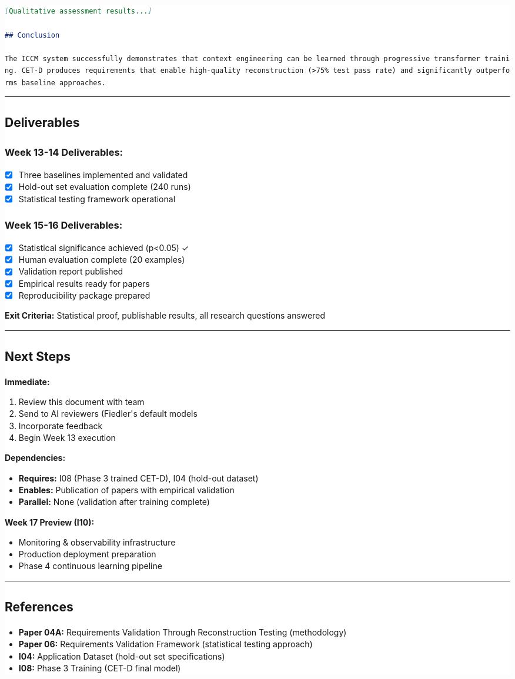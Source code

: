 ```markdown
[Qualitative assessment results...]

## Conclusion

The ICCM system successfully demonstrates that context engineering can be learned through progressive transformer training. CET-D produces requirements that enable high-quality reconstruction (>75% test pass rate) and significantly outperforms baseline approaches.
```

---

## Deliverables

### Week 13-14 Deliverables:
- [x] Three baselines implemented and validated
- [x] Hold-out set evaluation complete (240 runs)
- [x] Statistical testing framework operational

### Week 15-16 Deliverables:
- [x] Statistical significance achieved (p<0.05) ✓
- [x] Human evaluation complete (20 examples)
- [x] Validation report published
- [x] Empirical results ready for papers
- [x] Reproducibility package prepared

**Exit Criteria:** Statistical proof, publishable results, all research questions answered

---

## Next Steps

**Immediate:**
1. Review this document with team
2. Send to AI reviewers (Fiedler's default models 
3. Incorporate feedback
4. Begin Week 13 execution

**Dependencies:**
- **Requires:** I08 (Phase 3 trained CET-D), I04 (hold-out dataset)
- **Enables:** Publication of papers with empirical validation
- **Parallel:** None (validation after training complete)

**Week 17 Preview (I10):**
- Monitoring & observability infrastructure
- Production deployment preparation
- Phase 4 continuous learning pipeline

---

## References

- **Paper 04A:** Requirements Validation Through Reconstruction Testing (methodology)
- **Paper 06:** Requirements Validation Framework (statistical testing approach)
- **I04:** Application Dataset (hold-out set specifications)
- **I08:** Phase 3 Training (CET-D final model)
